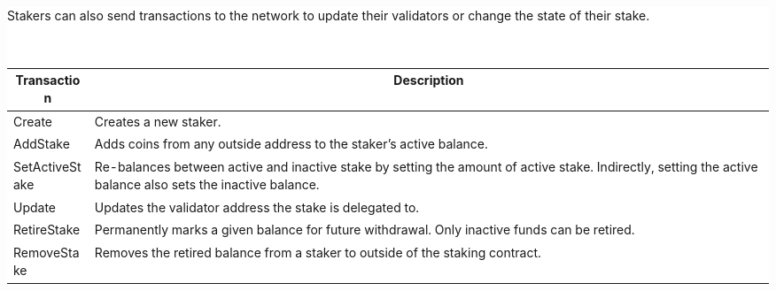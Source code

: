 Stakers can also send transactions to the network to update their validators or change the state of their stake.

<br/>

| Transaction | Description |
| --- | --- |
| Create | Creates a new staker. |
| AddStake | Adds coins from any outside address to the staker’s active balance. |
| SetActiveStake | Re-balances between active and inactive stake by setting the amount of active stake. Indirectly, setting the active balance also sets the inactive balance. |
| Update | Updates the validator address the stake is delegated to. |
| RetireStake | Permanently marks a given balance for future withdrawal. Only inactive funds can be retired. |
| RemoveStake | Removes the retired balance from a staker to outside of the staking contract. |
